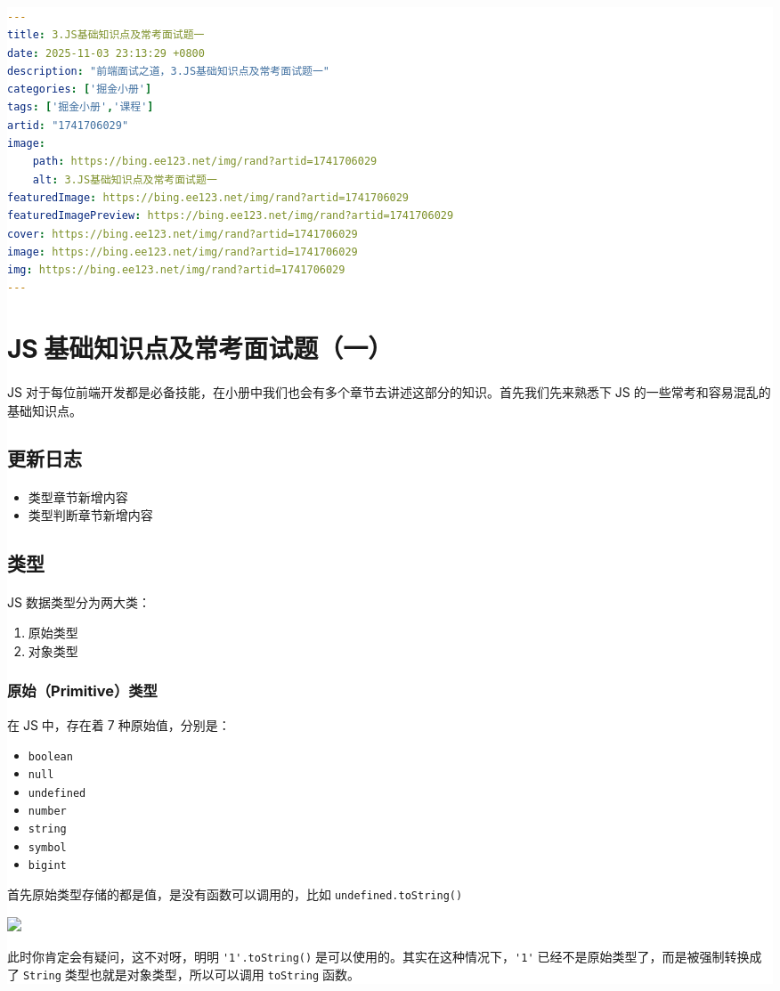 ```yaml
---
title: 3.JS基础知识点及常考面试题一
date: 2025-11-03 23:13:29 +0800
description: "前端面试之道，3.JS基础知识点及常考面试题一"
categories: ['掘金小册']
tags: ['掘金小册','课程']
artid: "1741706029"
image:
    path: https://bing.ee123.net/img/rand?artid=1741706029
    alt: 3.JS基础知识点及常考面试题一
featuredImage: https://bing.ee123.net/img/rand?artid=1741706029
featuredImagePreview: https://bing.ee123.net/img/rand?artid=1741706029
cover: https://bing.ee123.net/img/rand?artid=1741706029
image: https://bing.ee123.net/img/rand?artid=1741706029
img: https://bing.ee123.net/img/rand?artid=1741706029
---
```


# JS 基础知识点及常考面试题（一）

JS 对于每位前端开发都是必备技能，在小册中我们也会有多个章节去讲述这部分的知识。首先我们先来熟悉下 JS 的一些常考和容易混乱的基础知识点。

## 更新日志

- 类型章节新增内容
- 类型判断章节新增内容

## 类型

JS 数据类型分为两大类：

1.  原始类型
2.  对象类型

### 原始（Primitive）类型

在 JS 中，存在着 7 种原始值，分别是：

- `boolean`
- `null`
- `undefined`
- `number`
- `string`
- `symbol`
- `bigint`

首先原始类型存储的都是值，是没有函数可以调用的，比如 `undefined.toString()`

![](https://p3-juejin.byteimg.com/tos-cn-i-k3u1fbpfcp/8029ee1176524a59ac61a122adc4a717~tplv-k3u1fbpfcp-zoom-1.image)

此时你肯定会有疑问，这不对呀，明明 `'1'.toString()` 是可以使用的。其实在这种情况下，`'1'` 已经不是原始类型了，而是被强制转换成了 `String` 类型也就是对象类型，所以可以调用 `toString` 函数。

